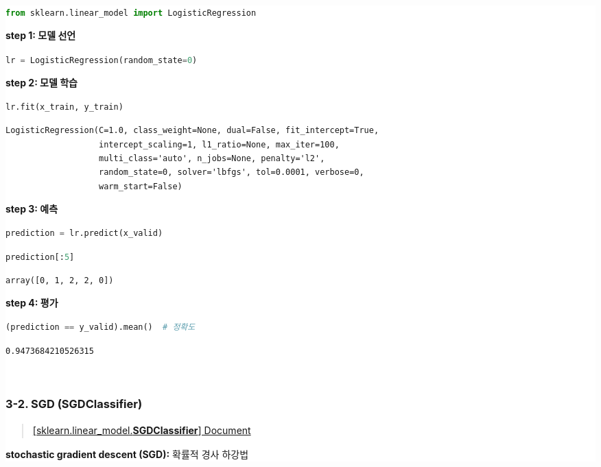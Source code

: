 
```python
from sklearn.linear_model import LogisticRegression
```

**step 1: 모델 선언**


```python
lr = LogisticRegression(random_state=0)
```



**step 2: 모델 학습**


```python
lr.fit(x_train, y_train)
```


    LogisticRegression(C=1.0, class_weight=None, dual=False, fit_intercept=True,
                       intercept_scaling=1, l1_ratio=None, max_iter=100,
                       multi_class='auto', n_jobs=None, penalty='l2',
                       random_state=0, solver='lbfgs', tol=0.0001, verbose=0,
                       warm_start=False)



**step 3: 예측**


```python
prediction = lr.predict(x_valid)
```


```python
prediction[:5]
```


    array([0, 1, 2, 2, 0])



**step 4: 평가**


```python
(prediction == y_valid).mean()  # 정확도
```


    0.9473684210526315



 <br/> 

  

### 3-2. SGD (SGDClassifier)

> [[sklearn.linear_model.**SGDClassifier**] Document](https://scikit-learn.org/stable/modules/generated/sklearn.linear_model.SGDClassifier.html)

**stochastic gradient descent (SGD):** 확률적 경사 하강법
